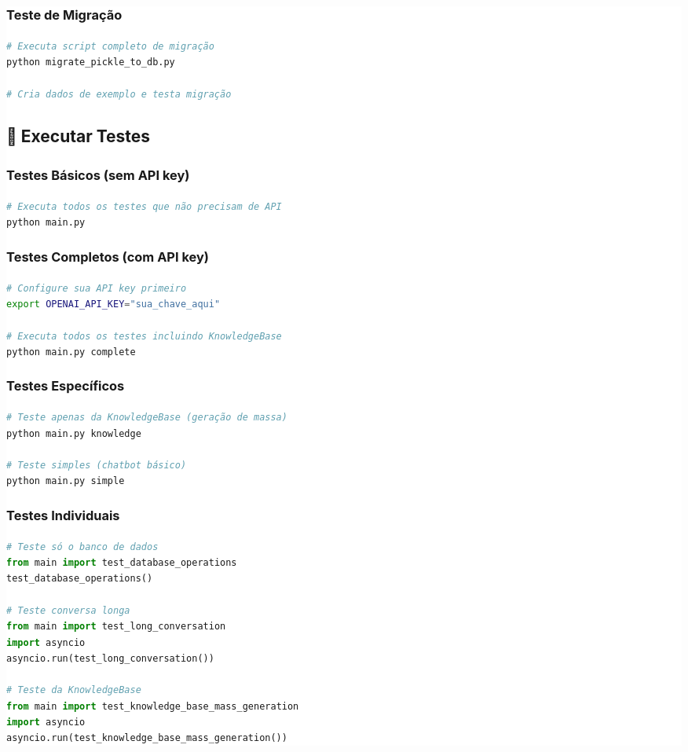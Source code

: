 ### Teste de Migração

```bash
# Executa script completo de migração
python migrate_pickle_to_db.py

# Cria dados de exemplo e testa migração
```

## 🧪 Executar Testes

### Testes Básicos (sem API key)

```bash
# Executa todos os testes que não precisam de API
python main.py
```

### Testes Completos (com API key)

```bash
# Configure sua API key primeiro
export OPENAI_API_KEY="sua_chave_aqui"

# Executa todos os testes incluindo KnowledgeBase
python main.py complete
```

### Testes Específicos

```bash
# Teste apenas da KnowledgeBase (geração de massa)
python main.py knowledge

# Teste simples (chatbot básico)
python main.py simple
```

### Testes Individuais

```python
# Teste só o banco de dados
from main import test_database_operations
test_database_operations()

# Teste conversa longa
from main import test_long_conversation
import asyncio
asyncio.run(test_long_conversation())

# Teste da KnowledgeBase
from main import test_knowledge_base_mass_generation
import asyncio
asyncio.run(test_knowledge_base_mass_generation())
```
